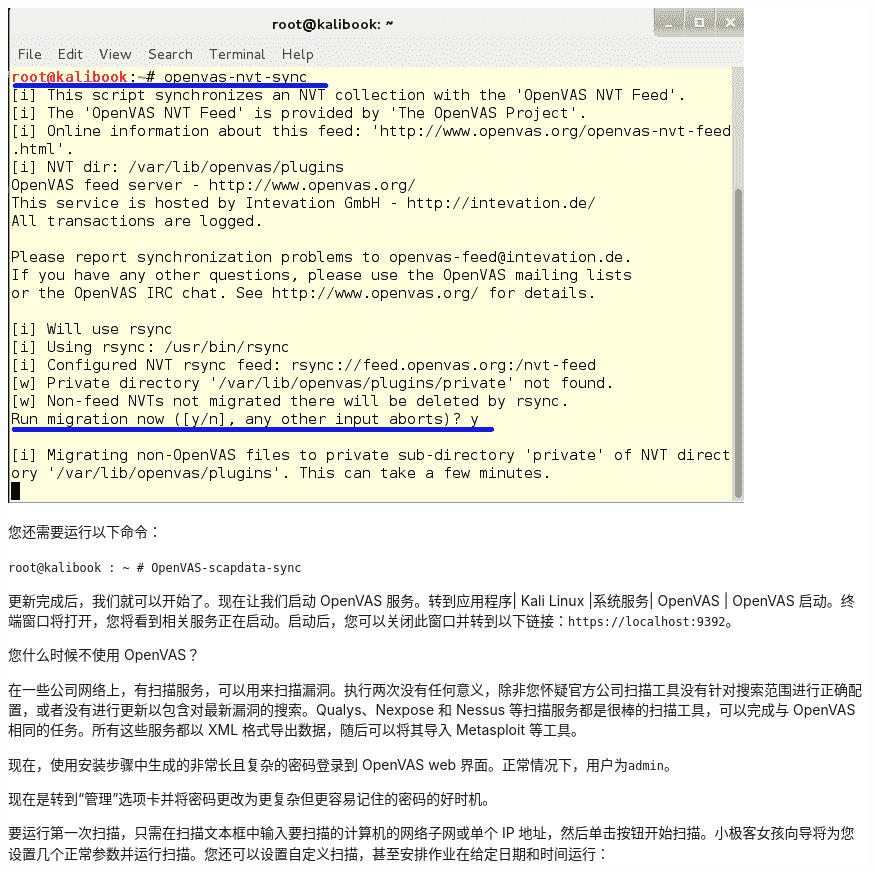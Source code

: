 ![](img/c4eb5d48-5264-41c1-ae7d-43ef2e7dcd41.png)

您还需要运行以下命令：

```
root@kalibook : ~ # OpenVAS-scapdata-sync  
```

更新完成后，我们就可以开始了。现在让我们启动 OpenVAS 服务。转到应用程序| Kali Linux |系统服务| OpenVAS | OpenVAS 启动。终端窗口将打开，您将看到相关服务正在启动。启动后，您可以关闭此窗口并转到以下链接：`https://localhost:9392`。

您什么时候不使用 OpenVAS？

在一些公司网络上，有扫描服务，可以用来扫描漏洞。执行两次没有任何意义，除非您怀疑官方公司扫描工具没有针对搜索范围进行正确配置，或者没有进行更新以包含对最新漏洞的搜索。Qualys、Nexpose 和 Nessus 等扫描服务都是很棒的扫描工具，可以完成与 OpenVAS 相同的任务。所有这些服务都以 XML 格式导出数据，随后可以将其导入 Metasploit 等工具。

现在，使用安装步骤中生成的非常长且复杂的密码登录到 OpenVAS web 界面。正常情况下，用户为`admin`。

现在是转到“管理”选项卡并将密码更改为更复杂但更容易记住的密码的好时机。

要运行第一次扫描，只需在扫描文本框中输入要扫描的计算机的网络子网或单个 IP 地址，然后单击按钮开始扫描。小极客女孩向导将为您设置几个正常参数并运行扫描。您还可以设置自定义扫描，甚至安排作业在给定日期和时间运行：
